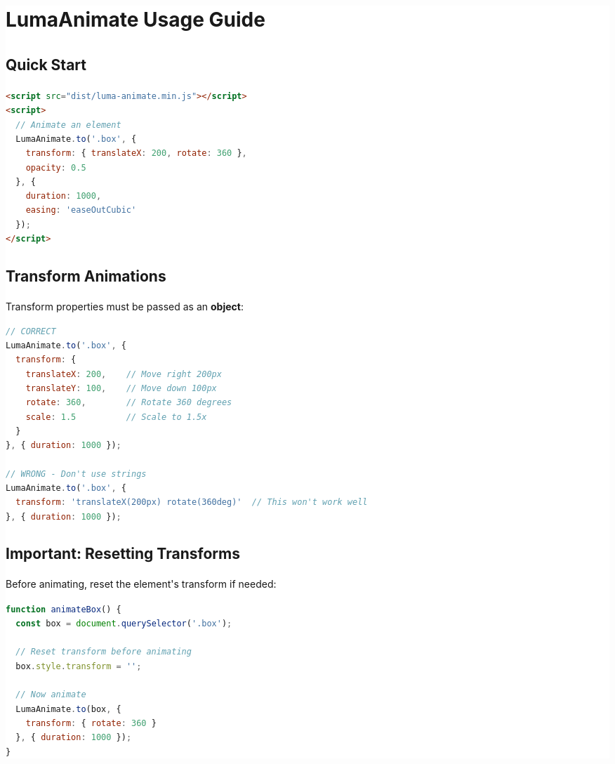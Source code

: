 # LumaAnimate Usage Guide

## Quick Start

```html
<script src="dist/luma-animate.min.js"></script>
<script>
  // Animate an element
  LumaAnimate.to('.box', {
    transform: { translateX: 200, rotate: 360 },
    opacity: 0.5
  }, {
    duration: 1000,
    easing: 'easeOutCubic'
  });
</script>
```

## Transform Animations

Transform properties must be passed as an **object**:

```js
// CORRECT
LumaAnimate.to('.box', {
  transform: {
    translateX: 200,    // Move right 200px
    translateY: 100,    // Move down 100px
    rotate: 360,        // Rotate 360 degrees
    scale: 1.5          // Scale to 1.5x
  }
}, { duration: 1000 });

// WRONG - Don't use strings
LumaAnimate.to('.box', {
  transform: 'translateX(200px) rotate(360deg)'  // This won't work well
}, { duration: 1000 });
```

## Important: Resetting Transforms

Before animating, reset the element's transform if needed:

```js
function animateBox() {
  const box = document.querySelector('.box');
  
  // Reset transform before animating
  box.style.transform = '';
  
  // Now animate
  LumaAnimate.to(box, {
    transform: { rotate: 360 }
  }, { duration: 1000 });
}
```
